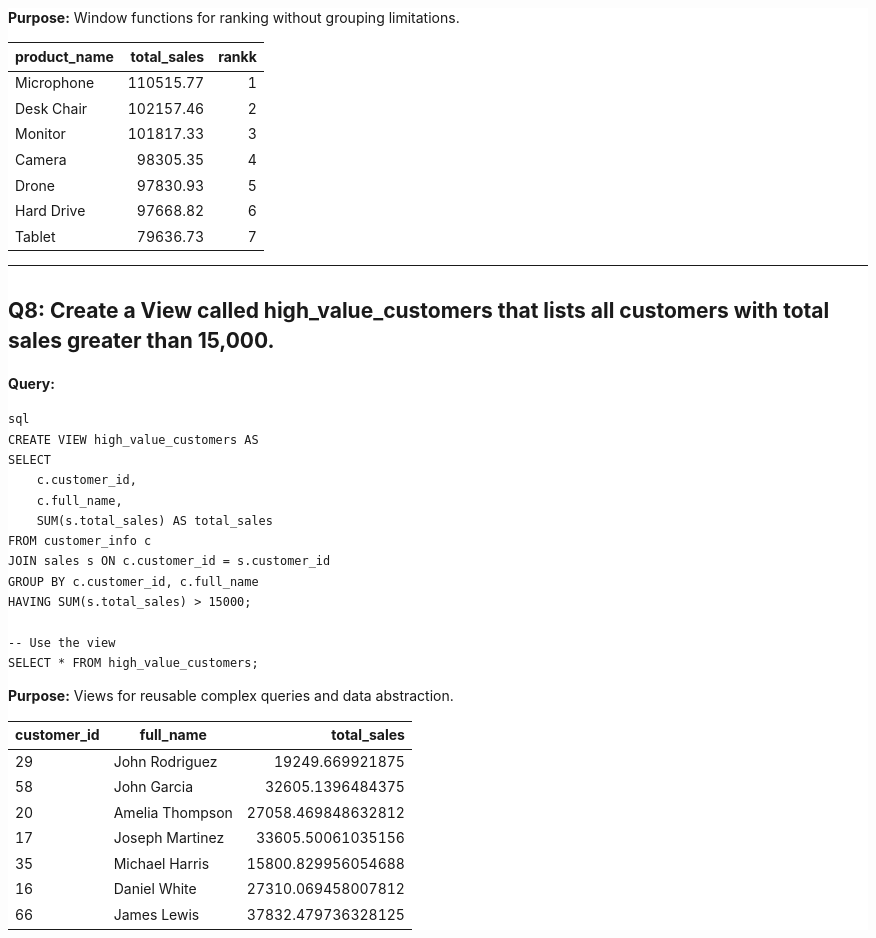 **Purpose:** Window functions for ranking without grouping limitations.

| product_name | total_sales | rankk |
| ------------ | ----------: | ---:  |
| Microphone   |   110515.77 |    1  |
| Desk Chair   |   102157.46 |    2  |
| Monitor      |   101817.33 |    3  |
| Camera       |    98305.35 |    4  |
| Drone        |    97830.93 |    5  |
| Hard Drive   |    97668.82 |    6  |
| Tablet       |    79636.73 |    7  |




---


## Q8: Create a View called high_value_customers that lists all customers with total sales greater than 15,000.
**Query:**

```
sql
CREATE VIEW high_value_customers AS
SELECT 
    c.customer_id,
    c.full_name,
    SUM(s.total_sales) AS total_sales
FROM customer_info c
JOIN sales s ON c.customer_id = s.customer_id
GROUP BY c.customer_id, c.full_name
HAVING SUM(s.total_sales) > 15000;

-- Use the view
SELECT * FROM high_value_customers;
```
**Purpose:** Views for reusable complex queries and data abstraction.

| customer_id |    full_name    |        total_sales |
| ----------- | --------------- | -----------------: |
| 29          | John Rodriguez  |    19249.669921875 |
| 58          | John Garcia     |   32605.1396484375 |
| 20          | Amelia Thompson | 27058.469848632812 |
| 17          | Joseph Martinez |  33605.50061035156 |
| 35          | Michael Harris  | 15800.829956054688 |
| 16          | Daniel White    | 27310.069458007812 |
| 66          | James Lewis     | 37832.479736328125 |
